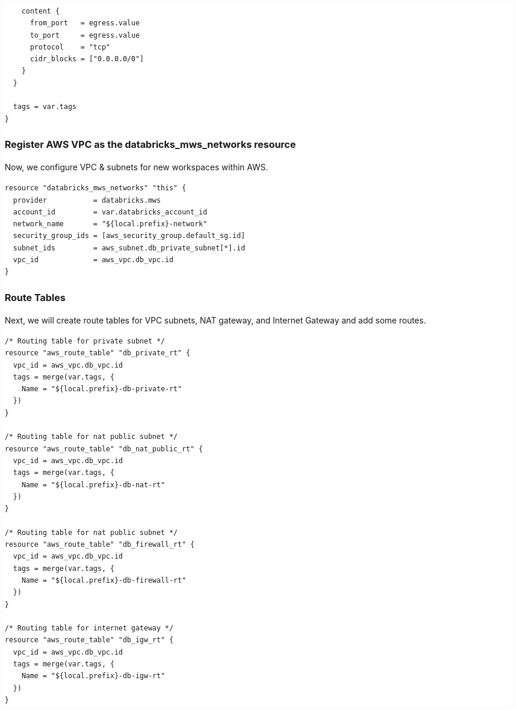 ```hcl
    content {
      from_port   = egress.value
      to_port     = egress.value
      protocol    = "tcp"
      cidr_blocks = ["0.0.0.0/0"]
    }
  }

  tags = var.tags
}
```

### Register AWS VPC as the databricks_mws_networks resource

Now, we configure VPC & subnets for new workspaces within AWS.

```hcl
resource "databricks_mws_networks" "this" {
  provider           = databricks.mws
  account_id         = var.databricks_account_id
  network_name       = "${local.prefix}-network"
  security_group_ids = [aws_security_group.default_sg.id]
  subnet_ids         = aws_subnet.db_private_subnet[*].id
  vpc_id             = aws_vpc.db_vpc.id
}
```

### Route Tables

Next, we will create route tables for VPC subnets, NAT gateway, and Internet Gateway and add some routes.

```hcl
/* Routing table for private subnet */
resource "aws_route_table" "db_private_rt" {
  vpc_id = aws_vpc.db_vpc.id
  tags = merge(var.tags, {
    Name = "${local.prefix}-db-private-rt"
  })
}

/* Routing table for nat public subnet */
resource "aws_route_table" "db_nat_public_rt" {
  vpc_id = aws_vpc.db_vpc.id
  tags = merge(var.tags, {
    Name = "${local.prefix}-db-nat-rt"
  })
}

/* Routing table for nat public subnet */
resource "aws_route_table" "db_firewall_rt" {
  vpc_id = aws_vpc.db_vpc.id
  tags = merge(var.tags, {
    Name = "${local.prefix}-db-firewall-rt"
  })
}

/* Routing table for internet gateway */
resource "aws_route_table" "db_igw_rt" {
  vpc_id = aws_vpc.db_vpc.id
  tags = merge(var.tags, {
    Name = "${local.prefix}-db-igw-rt"
  })
}
```